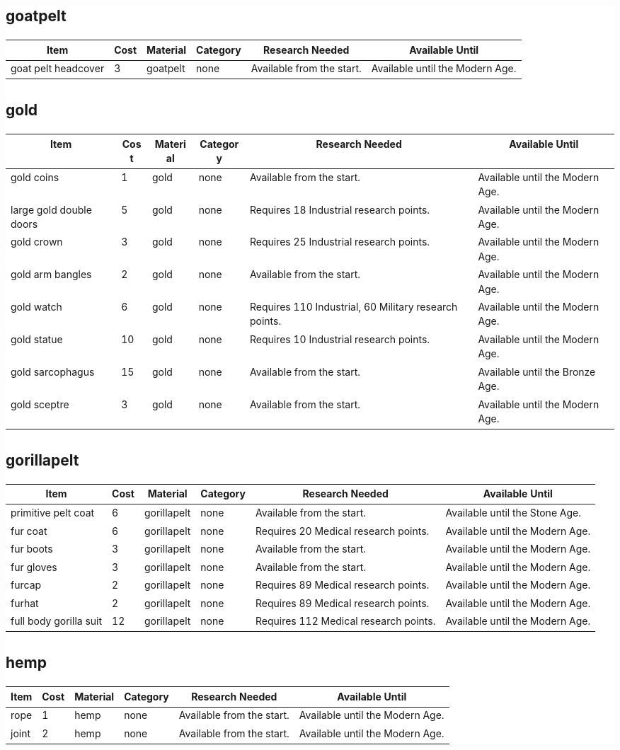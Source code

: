 
## goatpelt


| Item | Cost| Material | Category | Research Needed | Available Until |
| -------- | ---- | ---------- | -------- | ------------------------- | ------------------------------- |
| goat pelt headcover | 3 | goatpelt | none | Available from the start. | Available until the Modern Age. |


## gold


| Item | Cost| Material | Category | Research Needed | Available Until |
| -------- | ---- | ---------- | -------- | ------------------------- | ------------------------------- |
| gold coins | 1 | gold | none | Available from the start. | Available until the Modern Age. |
| large gold double doors | 5 | gold | none | Requires  18 Industrial research points. | Available until the Modern Age. |
| gold crown | 3 | gold | none | Requires  25 Industrial research points. | Available until the Modern Age. |
| gold arm bangles | 2 | gold | none | Available from the start. | Available until the Modern Age. |
| gold watch | 6 | gold | none | Requires  110 Industrial, 60 Military research points. | Available until the Modern Age. |
| gold statue | 10 | gold | none | Requires  10 Industrial research points. | Available until the Modern Age. |
| gold sarcophagus | 15 | gold | none | Available from the start. | Available until the Bronze Age. |
| gold sceptre | 3 | gold | none | Available from the start. | Available until the Modern Age. |


## gorillapelt


| Item | Cost| Material | Category | Research Needed | Available Until |
| -------- | ---- | ---------- | -------- | ------------------------- | ------------------------------- |
| primitive pelt coat | 6 | gorillapelt | none | Available from the start. | Available until the Stone Age. |
| fur coat | 6 | gorillapelt | none | Requires  20 Medical research points. | Available until the Modern Age. |
| fur boots | 3 | gorillapelt | none | Available from the start. | Available until the Modern Age. |
| fur gloves | 3 | gorillapelt | none | Available from the start. | Available until the Modern Age. |
| furcap | 2 | gorillapelt | none | Requires  89 Medical research points. | Available until the Modern Age. |
| furhat | 2 | gorillapelt | none | Requires  89 Medical research points. | Available until the Modern Age. |
| full body gorilla suit | 12 | gorillapelt | none | Requires  112 Medical research points. | Available until the Modern Age. |


## hemp


| Item | Cost| Material | Category | Research Needed | Available Until |
| -------- | ---- | ---------- | -------- | ------------------------- | ------------------------------- |
| rope | 1 | hemp | none | Available from the start. | Available until the Modern Age. |
| joint | 2 | hemp | none | Available from the start. | Available until the Modern Age. |
